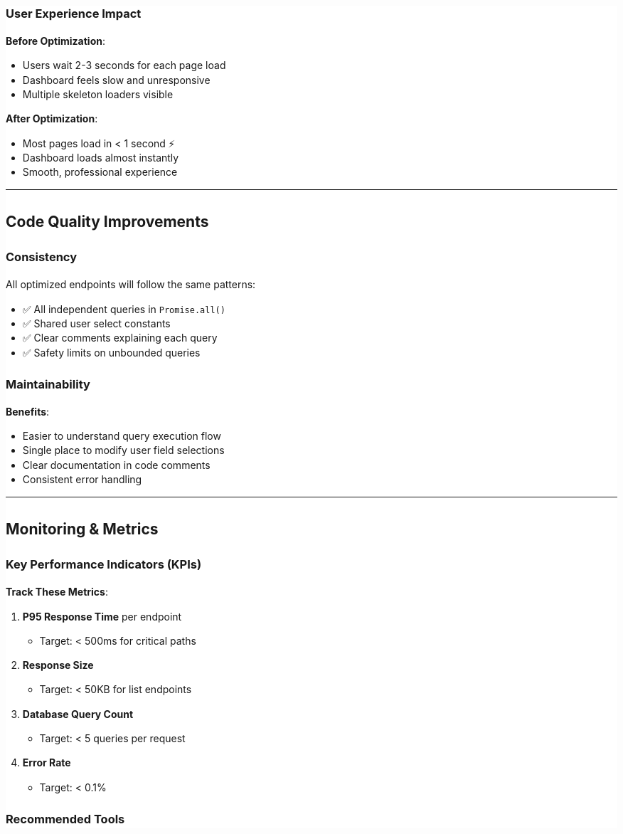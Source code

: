 ### User Experience Impact

**Before Optimization**:
- Users wait 2-3 seconds for each page load
- Dashboard feels slow and unresponsive
- Multiple skeleton loaders visible

**After Optimization**:
- Most pages load in < 1 second ⚡
- Dashboard loads almost instantly
- Smooth, professional experience

---

## Code Quality Improvements

### Consistency

All optimized endpoints will follow the same patterns:
- ✅ All independent queries in `Promise.all()`
- ✅ Shared user select constants
- ✅ Clear comments explaining each query
- ✅ Safety limits on unbounded queries

### Maintainability

**Benefits**:
- Easier to understand query execution flow
- Single place to modify user field selections
- Clear documentation in code comments
- Consistent error handling

---

## Monitoring & Metrics

### Key Performance Indicators (KPIs)

**Track These Metrics**:
1. **P95 Response Time** per endpoint
   - Target: < 500ms for critical paths

2. **Response Size**
   - Target: < 50KB for list endpoints

3. **Database Query Count**
   - Target: < 5 queries per request

4. **Error Rate**
   - Target: < 0.1%

### Recommended Tools
